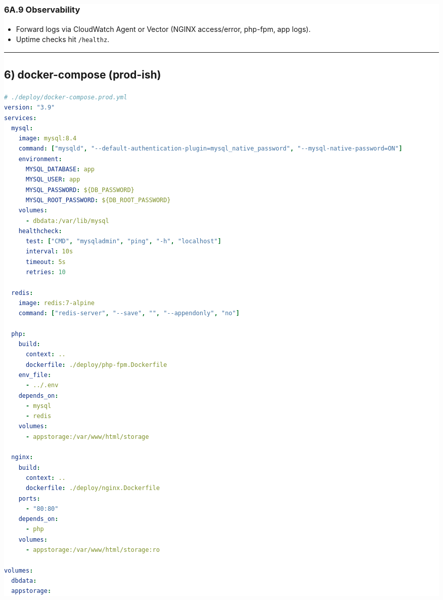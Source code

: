 ### 6A.9 Observability

* Forward logs via CloudWatch Agent or Vector (NGINX access/error, php-fpm, app logs).
* Uptime checks hit `/healthz`.

---

## 6) docker-compose (prod-ish)

```yaml
# ./deploy/docker-compose.prod.yml
version: "3.9"
services:
  mysql:
    image: mysql:8.4
    command: ["mysqld", "--default-authentication-plugin=mysql_native_password", "--mysql-native-password=ON"]
    environment:
      MYSQL_DATABASE: app
      MYSQL_USER: app
      MYSQL_PASSWORD: ${DB_PASSWORD}
      MYSQL_ROOT_PASSWORD: ${DB_ROOT_PASSWORD}
    volumes:
      - dbdata:/var/lib/mysql
    healthcheck:
      test: ["CMD", "mysqladmin", "ping", "-h", "localhost"]
      interval: 10s
      timeout: 5s
      retries: 10

  redis:
    image: redis:7-alpine
    command: ["redis-server", "--save", "", "--appendonly", "no"]

  php:
    build:
      context: ..
      dockerfile: ./deploy/php-fpm.Dockerfile
    env_file:
      - ../.env
    depends_on:
      - mysql
      - redis
    volumes:
      - appstorage:/var/www/html/storage

  nginx:
    build:
      context: ..
      dockerfile: ./deploy/nginx.Dockerfile
    ports:
      - "80:80"
    depends_on:
      - php
    volumes:
      - appstorage:/var/www/html/storage:ro

volumes:
  dbdata:
  appstorage:
```
